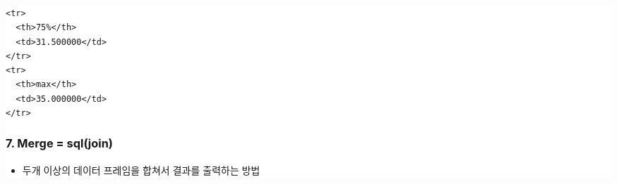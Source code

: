     <tr>
      <th>75%</th>
      <td>31.500000</td>
    </tr>
    <tr>
      <th>max</th>
      <td>35.000000</td>
    </tr>
  </tbody>
</table>
</div>



### 7. Merge = sql(join)
- 두개 이상의 데이터 프레임을 합쳐서 결과를 출력하는 방법


```python

```
